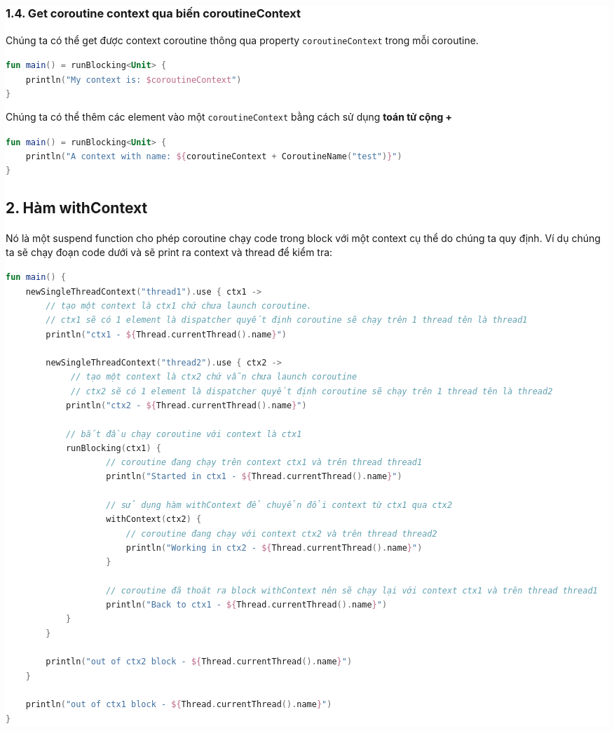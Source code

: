 ### 1.4. Get coroutine context qua biến coroutineContext
Chúng ta có thể get được context coroutine thông qua property `coroutineContext` trong mỗi coroutine.
```kotlin
fun main() = runBlocking<Unit> {
    println("My context is: $coroutineContext")
}

```
Chúng ta có thể thêm các element vào một `coroutineContext` bằng cách sử dụng **toán tử cộng +**
```kotlin
fun main() = runBlocking<Unit> {
    println("A context with name: ${coroutineContext + CoroutineName("test")}")
}

```

## 2. Hàm withContext
Nó là một suspend function cho phép coroutine chạy code trong block với một context cụ thể do chúng ta quy định. Ví dụ chúng ta sẽ chạy đoạn code dưới và sẽ print ra context và thread để kiểm tra:
```kotlin
fun main() {
    newSingleThreadContext("thread1").use { ctx1 ->
        // tạo một context là ctx1 chứ chưa launch coroutine. 
        // ctx1 sẽ có 1 element là dispatcher quyết định coroutine sẽ chạy trên 1 thread tên là thread1
   		println("ctx1 - ${Thread.currentThread().name}")
        
   		newSingleThreadContext("thread2").use { ctx2 ->
             // tạo một context là ctx2 chứ vẫn chưa launch coroutine
             // ctx2 sẽ có 1 element là dispatcher quyết định coroutine sẽ chạy trên 1 thread tên là thread2
       		println("ctx2 - ${Thread.currentThread().name}")
            
            // bắt đầu chạy coroutine với context là ctx1
       		runBlocking(ctx1) {
                    // coroutine đang chạy trên context ctx1 và trên thread thread1
           			println("Started in ctx1 - ${Thread.currentThread().name}")
                    
                    // sử dụng hàm withContext để chuyển đổi context từ ctx1 qua ctx2
           			withContext(ctx2) {
                        // coroutine đang chạy với context ctx2 và trên thread thread2
               			println("Working in ctx2 - ${Thread.currentThread().name}")
           			}
                    
                    // coroutine đã thoát ra block withContext nên sẽ chạy lại với context ctx1 và trên thread thread1
           			println("Back to ctx1 - ${Thread.currentThread().name}")
       		}
   		}
        
  		println("out of ctx2 block - ${Thread.currentThread().name}")
   	}
    
    println("out of ctx1 block - ${Thread.currentThread().name}")
}

```
